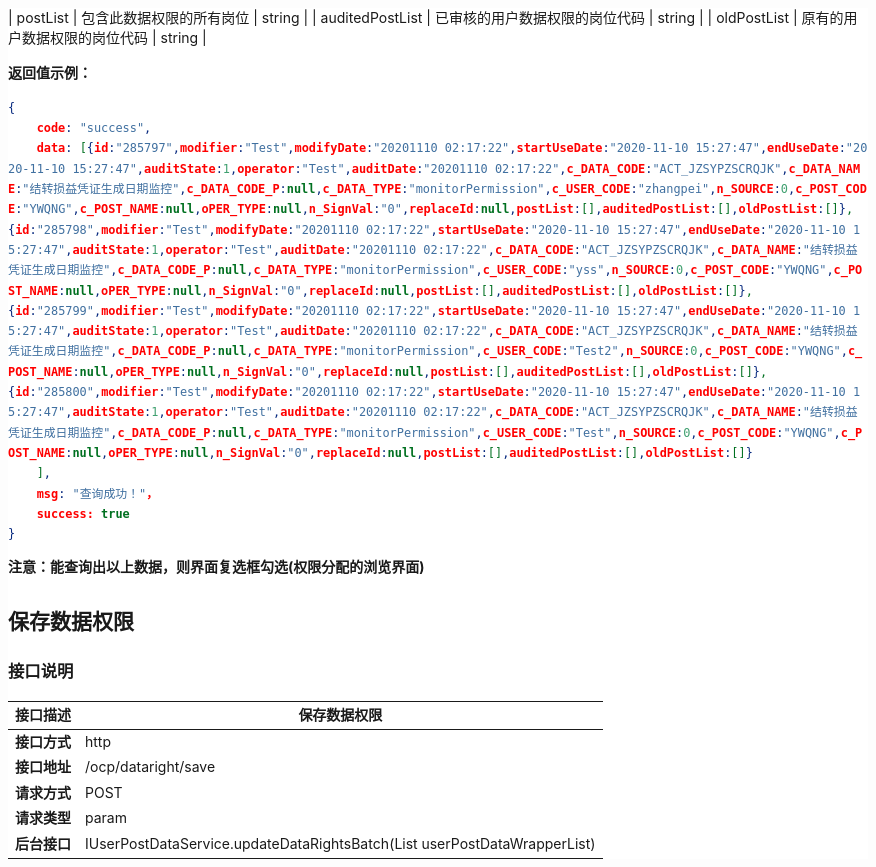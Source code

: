 | postList        | 包含此数据权限的所有岗位          | string       |
| auditedPostList | 已审核的用户数据权限的岗位代码    | string       |
| oldPostList     | 原有的用户数据权限的岗位代码      | string       |

**返回值示例：**


```json
{
    code: "success",
    data: [{id:"285797",modifier:"Test",modifyDate:"20201110 02:17:22",startUseDate:"2020-11-10 15:27:47",endUseDate:"2020-11-10 15:27:47",auditState:1,operator:"Test",auditDate:"20201110 02:17:22",c_DATA_CODE:"ACT_JZSYPZSCRQJK",c_DATA_NAME:"结转损益凭证生成日期监控",c_DATA_CODE_P:null,c_DATA_TYPE:"monitorPermission",c_USER_CODE:"zhangpei",n_SOURCE:0,c_POST_CODE:"YWQNG",c_POST_NAME:null,oPER_TYPE:null,n_SignVal:"0",replaceId:null,postList:[],auditedPostList:[],oldPostList:[]},
{id:"285798",modifier:"Test",modifyDate:"20201110 02:17:22",startUseDate:"2020-11-10 15:27:47",endUseDate:"2020-11-10 15:27:47",auditState:1,operator:"Test",auditDate:"20201110 02:17:22",c_DATA_CODE:"ACT_JZSYPZSCRQJK",c_DATA_NAME:"结转损益凭证生成日期监控",c_DATA_CODE_P:null,c_DATA_TYPE:"monitorPermission",c_USER_CODE:"yss",n_SOURCE:0,c_POST_CODE:"YWQNG",c_POST_NAME:null,oPER_TYPE:null,n_SignVal:"0",replaceId:null,postList:[],auditedPostList:[],oldPostList:[]},
{id:"285799",modifier:"Test",modifyDate:"20201110 02:17:22",startUseDate:"2020-11-10 15:27:47",endUseDate:"2020-11-10 15:27:47",auditState:1,operator:"Test",auditDate:"20201110 02:17:22",c_DATA_CODE:"ACT_JZSYPZSCRQJK",c_DATA_NAME:"结转损益凭证生成日期监控",c_DATA_CODE_P:null,c_DATA_TYPE:"monitorPermission",c_USER_CODE:"Test2",n_SOURCE:0,c_POST_CODE:"YWQNG",c_POST_NAME:null,oPER_TYPE:null,n_SignVal:"0",replaceId:null,postList:[],auditedPostList:[],oldPostList:[]},
{id:"285800",modifier:"Test",modifyDate:"20201110 02:17:22",startUseDate:"2020-11-10 15:27:47",endUseDate:"2020-11-10 15:27:47",auditState:1,operator:"Test",auditDate:"20201110 02:17:22",c_DATA_CODE:"ACT_JZSYPZSCRQJK",c_DATA_NAME:"结转损益凭证生成日期监控",c_DATA_CODE_P:null,c_DATA_TYPE:"monitorPermission",c_USER_CODE:"Test",n_SOURCE:0,c_POST_CODE:"YWQNG",c_POST_NAME:null,oPER_TYPE:null,n_SignVal:"0",replaceId:null,postList:[],auditedPostList:[],oldPostList:[]}
    ],
    msg: "查询成功！"，
    success: true
}
```

**注意：能查询出以上数据，则界面复选框勾选(权限分配的浏览界面)**



## 保存数据权限

### 接口说明

| **接口描述** | 保存数据权限                                                 |
| :----------: | ------------------------------------------------------------ |
| **接口方式** | http                                                         |
| **接口地址** | /ocp/dataright/save                                          |
| **请求方式** | POST                                                         |
| **请求类型** | param                                                        |
| **后台接口** | IUserPostDataService.updateDataRightsBatch(List<UserPostDataWrapper> userPostDataWrapperList) |

